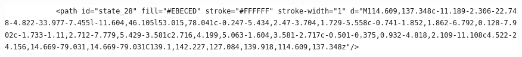				<path id="state_28" fill="#EBECED" stroke="#FFFFFF" stroke-width="1" d="M114.609,137.348c-11.189-2.306-22.748-4.822-33.977-7.455l-11.604,46.105l53.015,78.041c-0.247-5.434,2.47-3.704,1.729-5.558c-0.741-1.852,1.862-6.792,0.128-7.902c-1.733-1.11,2.712-7.779,5.429-3.581c2.716,4.199,5.063-1.604,3.581-2.717c-0.501-0.375,0.932-4.818,2.109-11.108c4.522-24.156,14.669-79.031,14.669-79.031C139.1,142.227,127.084,139.918,114.609,137.348z"/>
